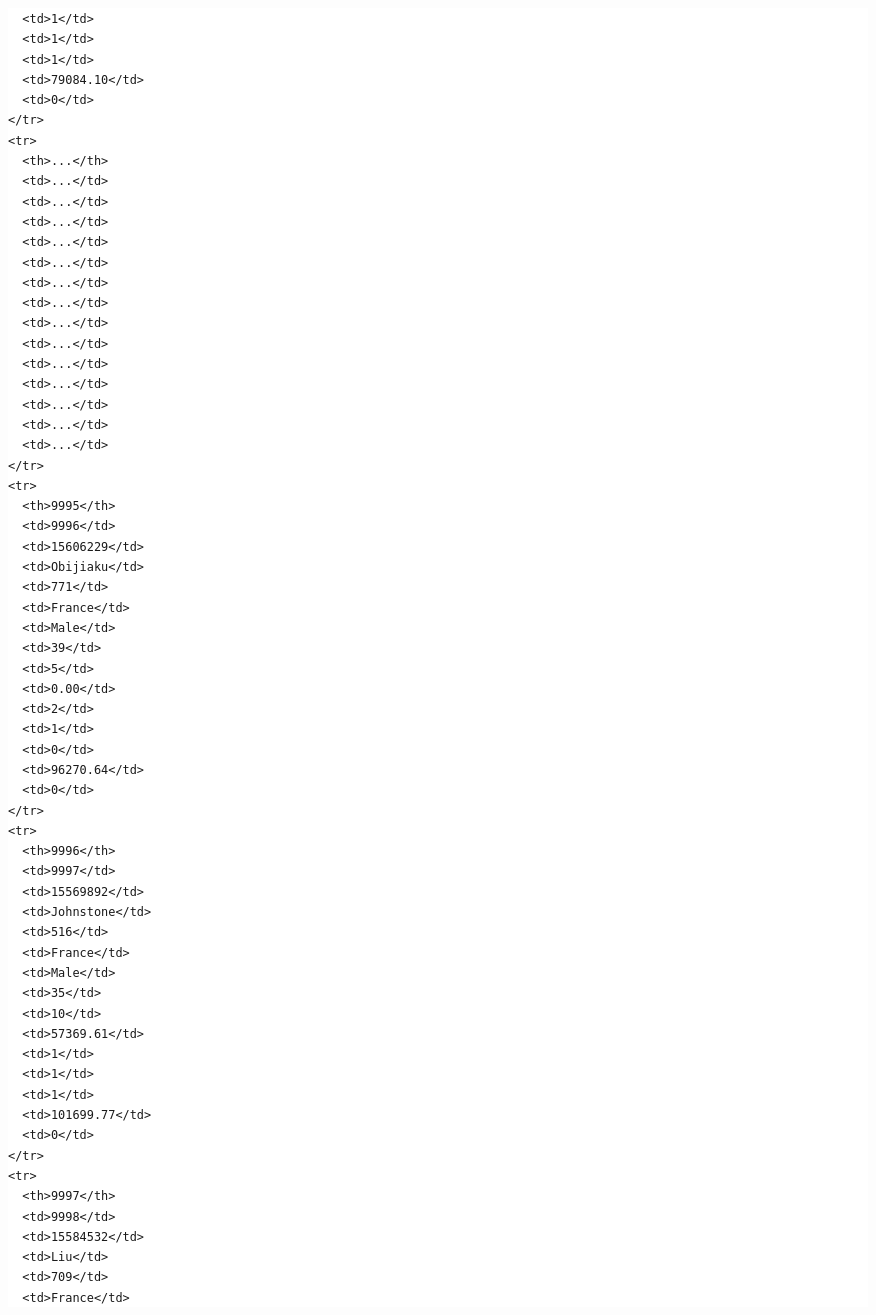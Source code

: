       <td>1</td>
      <td>1</td>
      <td>1</td>
      <td>79084.10</td>
      <td>0</td>
    </tr>
    <tr>
      <th>...</th>
      <td>...</td>
      <td>...</td>
      <td>...</td>
      <td>...</td>
      <td>...</td>
      <td>...</td>
      <td>...</td>
      <td>...</td>
      <td>...</td>
      <td>...</td>
      <td>...</td>
      <td>...</td>
      <td>...</td>
      <td>...</td>
    </tr>
    <tr>
      <th>9995</th>
      <td>9996</td>
      <td>15606229</td>
      <td>Obijiaku</td>
      <td>771</td>
      <td>France</td>
      <td>Male</td>
      <td>39</td>
      <td>5</td>
      <td>0.00</td>
      <td>2</td>
      <td>1</td>
      <td>0</td>
      <td>96270.64</td>
      <td>0</td>
    </tr>
    <tr>
      <th>9996</th>
      <td>9997</td>
      <td>15569892</td>
      <td>Johnstone</td>
      <td>516</td>
      <td>France</td>
      <td>Male</td>
      <td>35</td>
      <td>10</td>
      <td>57369.61</td>
      <td>1</td>
      <td>1</td>
      <td>1</td>
      <td>101699.77</td>
      <td>0</td>
    </tr>
    <tr>
      <th>9997</th>
      <td>9998</td>
      <td>15584532</td>
      <td>Liu</td>
      <td>709</td>
      <td>France</td>